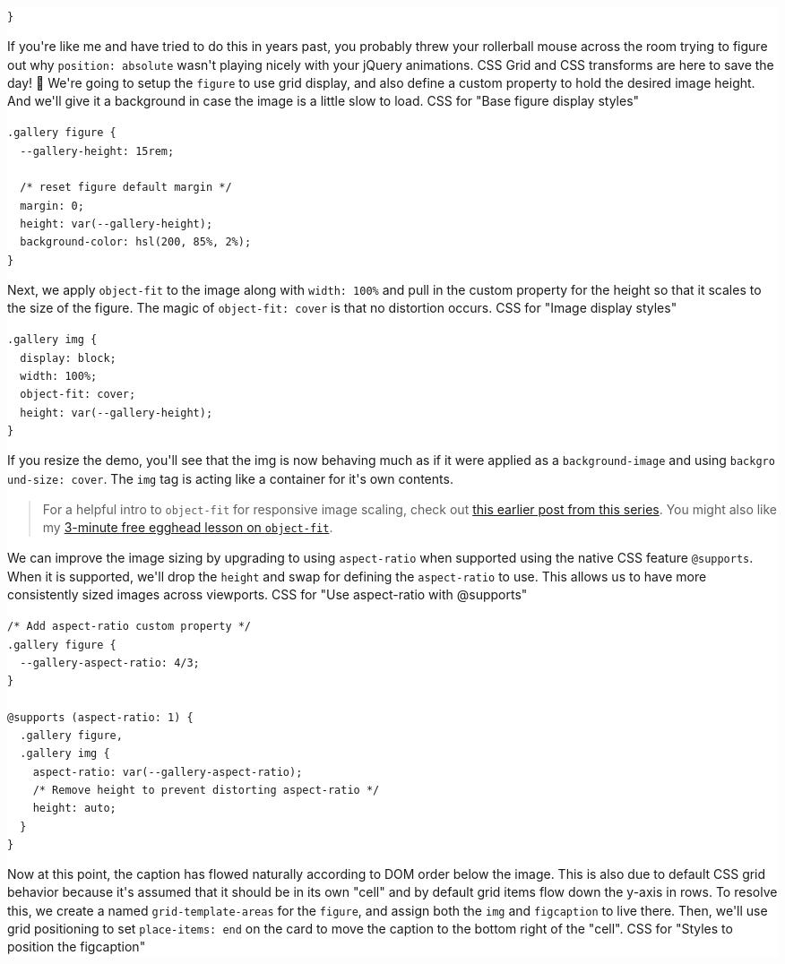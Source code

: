 ```
}
```
If you're like me and have tried to do this in years past, you probably threw your rollerball mouse across the room trying to figure out why `position: absolute` wasn't playing nicely with your jQuery animations.
CSS Grid and CSS transforms are here to save the day! 🎉
We're going to setup the `figure` to use grid display, and also define a custom property to hold the desired image height. And we'll give it a background in case the image is a little slow to load.
CSS for "Base figure display styles"
```
.gallery figure {
  --gallery-height: 15rem;

  /* reset figure default margin */
  margin: 0;
  height: var(--gallery-height);
  background-color: hsl(200, 85%, 2%);
}
```
Next, we apply `object-fit` to the image along with `width: 100%` and pull in the custom property for the height so that it scales to the size of the figure. The magic of `object-fit: cover` is that no distortion occurs.
CSS for "Image display styles"
```
.gallery img {
  display: block;
  width: 100%;
  object-fit: cover;
  height: var(--gallery-height);
}
```
If you resize the demo, you'll see that the img is now behaving much as if it were applied as a `background-image` and using `background-size: cover`. The `img` tag is acting like a container for it's own contents.

> For a helpful intro to `object-fit` for responsive image scaling, check out [this earlier post from this series](https://moderncss.dev/css-only-full-width-responsive-images-2-ways/). You might also like my [3-minute free egghead lesson on `object-fit`](https://5t3ph.dev/egobjfit).

We can improve the image sizing by upgrading to using `aspect-ratio` when supported using the native CSS feature `@supports`. When it is supported, we'll drop the `height` and swap for defining the `aspect-ratio` to use. This allows us to have more consistently sized images across viewports.
CSS for "Use aspect-ratio with @supports"
```
/* Add aspect-ratio custom property */
.gallery figure {
  --gallery-aspect-ratio: 4/3;
}

@supports (aspect-ratio: 1) {
  .gallery figure,
  .gallery img {
    aspect-ratio: var(--gallery-aspect-ratio);
    /* Remove height to prevent distorting aspect-ratio */
    height: auto;
  }
}
```
Now at this point, the caption has flowed naturally according to DOM order below the image. This is also due to default CSS grid behavior because it's assumed that it should be in its own "cell" and by default grid items flow down the y-axis in rows.
To resolve this, we create a named `grid-template-areas` for the `figure`, and assign both the `img` and `figcaption` to live there. Then, we'll use grid positioning to set `place-items: end` on the card to move the caption to the bottom right of the "cell".
CSS for "Styles to position the figcaption"